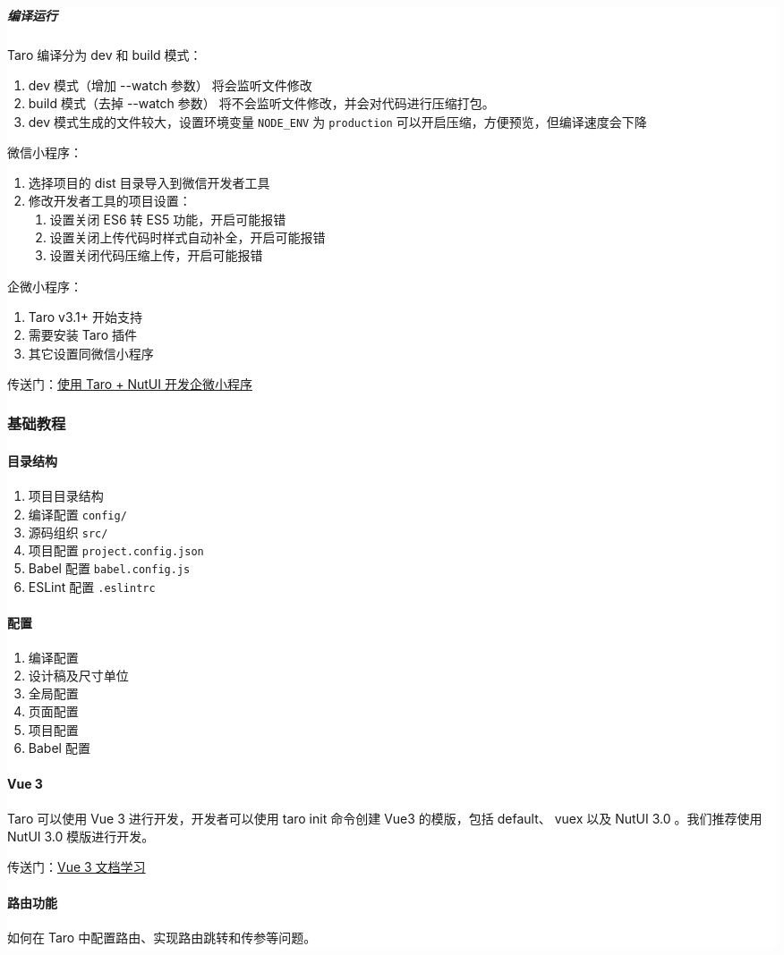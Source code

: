 ##### 编译运行

Taro 编译分为 dev 和 build 模式：

1. dev 模式（增加 --watch 参数） 将会监听文件修改
2. build 模式（去掉 --watch 参数） 将不会监听文件修改，并会对代码进行压缩打包。
3. dev 模式生成的文件较大，设置环境变量 `NODE_ENV` 为 `production` 可以开启压缩，方便预览，但编译速度会下降

微信小程序：

1. 选择项目的 dist 目录导入到微信开发者工具
2. 修改开发者工具的项目设置：
   1. 设置关闭 ES6 转 ES5 功能，开启可能报错
   2. 设置关闭上传代码时样式自动补全，开启可能报错
   3. 设置关闭代码压缩上传，开启可能报错

企微小程序：

1. Taro v3.1+ 开始支持
2. 需要安装 Taro 插件
3. 其它设置同微信小程序

传送门：[使用 Taro + NutUI 开发企微小程序](./211002.md)

### 基础教程

#### 目录结构

1. 项目目录结构
2. 编译配置 `config/`
3. 源码组织 `src/`
4. 项目配置 `project.config.json`
5. Babel 配置 `babel.config.js`
6. ESLint 配置 `.eslintrc `



#### 配置

1. 编译配置
2. 设计稿及尺寸单位
3. 全局配置
4. 页面配置
5. 项目配置
6. Babel 配置



#### Vue 3

Taro 可以使用 Vue 3 进行开发，开发者可以使用 taro init 命令创建 Vue3 的模版，包括 default、 vuex 以及 NutUI 3.0 。我们推荐使用 NutUI 3.0 模版进行开发。

传送门：[Vue 3 文档学习](./211001.md)

#### 路由功能

如何在 Taro 中配置路由、实现路由跳转和传参等问题。
